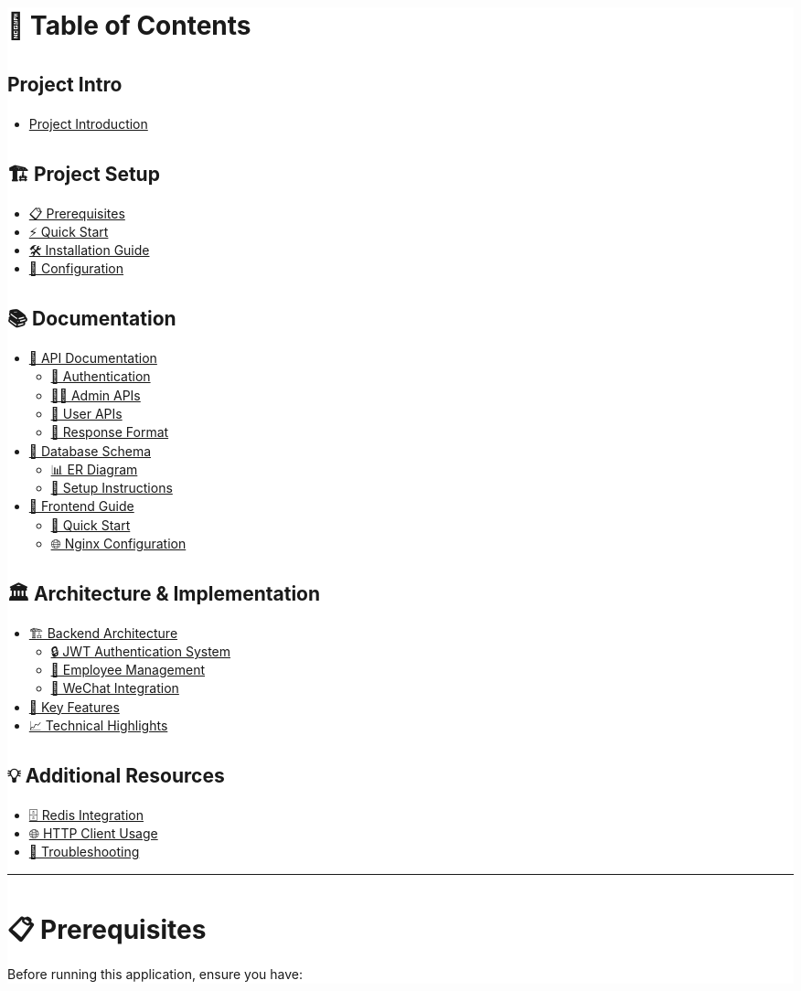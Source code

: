 # 📖 Table of Contents

## Project Intro

- [Project Introduction](#project-overview) 

## 🏗️ Project Setup

- [📋 Prerequisites](#prerequisites)
- [⚡ Quick Start](#quick-start)
- [🛠️ Installation Guide](#installation-guide)
- [🔧 Configuration](#configuration)

## 📚 Documentation

- [🚀 API Documentation](#api-documentation)
  - [🔐 Authentication](#authentication)
  - [👨‍💼 Admin APIs](#admin-apis)
  - [👤 User APIs](#user-apis)
  - [📄 Response Format](#response-format)
- [💾 Database Schema](#database)
  - [📊 ER Diagram](#table-relationships)
  - [🔧 Setup Instructions](#setup-instructions-1)
- [🎨 Frontend Guide](#frontend)
  - [🚀 Quick Start](#quick-start-1)
  - [🌐 Nginx Configuration](#nginx)

## 🏛️ Architecture & Implementation

- [🏗️ Backend Architecture](#backend)
  - [🔒 JWT Authentication System](#general-jwt-token-interceptors)
  - [👥 Employee Management](#admin-add-new-employee)
  - [🔐 WeChat Integration](#client-wechat-login)
- [🎯 Key Features](#key-features-implemented)
- [📈 Technical Highlights](#technical-highlights)

## 💡 Additional Resources

- [🗄️ Redis Integration](#redis)
- [🌐 HTTP Client Usage](#httpclient)
- [🐛 Troubleshooting](#troubleshooting)

---

# 📋 Prerequisites

Before running this application, ensure you have:
